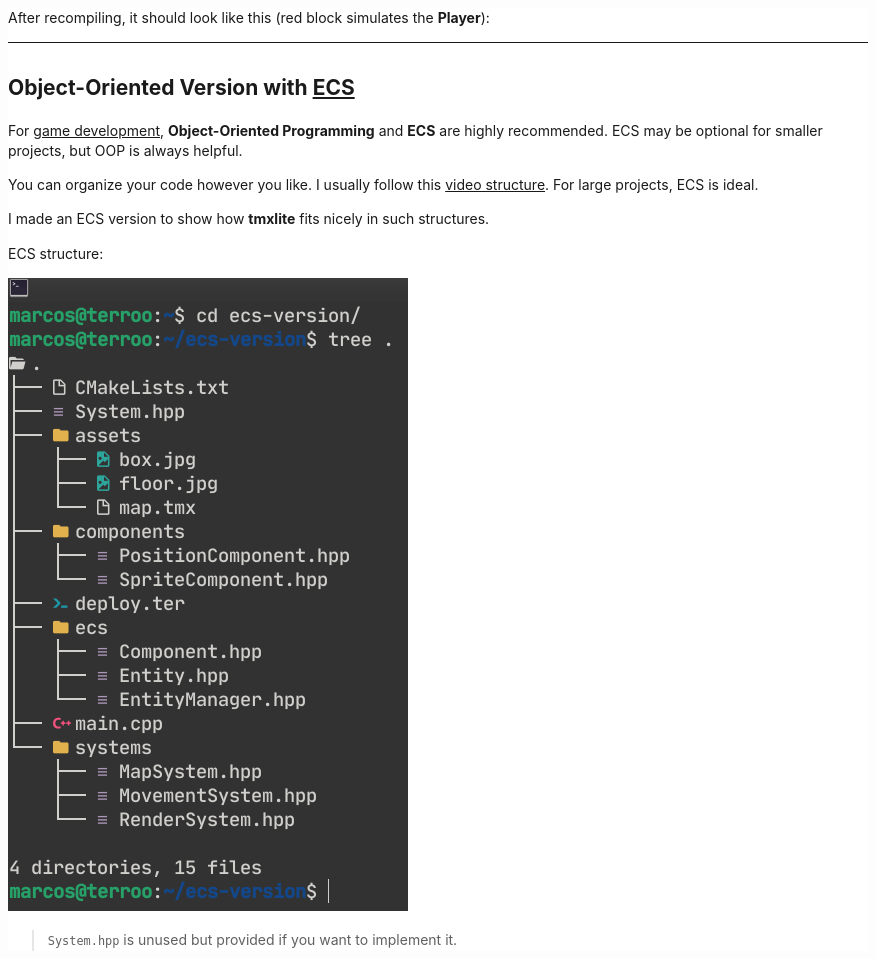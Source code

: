 After recompiling, it should look like this (red block simulates the **Player**):

<video src="/assets/img/gamedev/tmxlite/camera-800x450.webm" controls autoplay loop muted></video>

---

## Object-Oriented Version with [ECS](https://terminalroot.com/tags#ecs)
For [game development](https://terminalroot.com/tags#gamedev), **Object-Oriented Programming** and **ECS** are highly recommended. ECS may be optional for smaller projects, but OOP is always helpful.

You can organize your code however you like. I usually follow this [video structure](https://youtu.be/2JDzJoEscr0). For large projects, ECS is ideal.

I made an ECS version to show how **tmxlite** fits nicely in such structures.

ECS structure:

![ECS struct](/assets/img/gamedev/tmxlite/03-tiled-for-tmxlite.png)

> `System.hpp` is unused but provided if you want to implement it.
